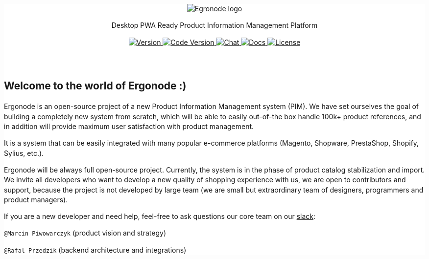 <p align="center">
  <a href="https://vuejs.org" target="_blank" rel="noopener noreferrer">
    <img width="300" src="https://ergonode.com/wp-content/themes/ergonode/assets/img/logo.svg" alt="Egronode logo">
  </a>
</p>
<p align="center">Desktop PWA Ready Product Information Management Platform</p>

<p align="center">
  <a href="https://ergonode.com" target="_blank">
    <img src="https://img.shields.io/badge/version-0.2.0-4c9aff.svg" alt="Version">
  </a>
  <a href="https://ergonode.com" target="_blank">
    <img src="https://img.shields.io/badge/version%20code-Vegas-00bc87.svg" alt="Code Version">
  </a>
  <a href="https://ergonode.slack.com/join/shared_invite/enQtNjE2NTA2ODM2NzIwLWU5NzhmNGM5NDUyYTVlZTI0YWJmMTViYWEyYWU2NDc2NzU4Y2U4ZTc0OTUwYmY0ODVhNzA2ZGE5OTMwOWFlYmM">
     <img src="https://img.shields.io/badge/chat-on%20slack-e51670.svg" alt="Chat">
  </a>
  <a href="https://docs.ergonode.com" target="_blank">
    <img src="https://img.shields.io/badge/docs-read-ffc108.svg" alt="Docs">
  </a>
  <a href="https://github.com/ergonode/backend/blob/master/LICENSE.txt" target="_blank">
    <img src="https://img.shields.io/github/license/ergonode/backend.svg" alt="License">
  </a>
</p>
<br>

## Welcome to the world of Ergonode :)

Ergonode is an open-source project of a new Product Information Management system (PIM). We have set ourselves the goal of building a completely new system from scratch, which will be able to easily out-of-the box handle 100k+ product references, and in addition will provide maximum user satisfaction with product management. 

It is a system that can be easily integrated with many popular e-commerce platforms (Magento, Shopware, PrestaShop, Shopify, Sylius, etc.).

Ergonode will be always full open-source project. Currently, the system is in the phase of product catalog stabilization and import. We invite all developers who want to develop a new quality of shopping experience with us, we are open to contributors and support, because the project is not developed by large team (we are small but  extraordinary team of designers, programmers and product managers).  

If you are a new developer and need help, feel-free to ask questions our core team on our [slack][slack]:

`@Marcin Piwowarczyk` (product vision and strategy)

`@Rafal Przedzik` (backend architecture and integrations)


[discord]: https://discord.gg/NntXFa4
[slack]:  https://ergonode.slack.com/join/shared_invite/enQtNjE2NTA2ODM2NzIwLWU5NzhmNGM5NDUyYTVlZTI0YWJmMTViYWEyYWU2NDc2NzU4Y2U4ZTc0OTUwYmY0ODVhNzA2ZGE5OTMwOWFlYmM
[contribut]: http://docs.ergonode.com/#/contribution
[license]: ./LICENSE.txt
[roadmap]: https://ergonode.com/features/#roadmap
[docs]: https://docs.ergonode.com
[ddd]: https://en.wikipedia.org/wiki/Domain-driven_design
[cqrs]: https://en.wikipedia.org/wiki/Command%E2%80%93query_separation
[es]: https://dev.to/barryosull/event-sourcing-what-it-is-and-why-its-awesome